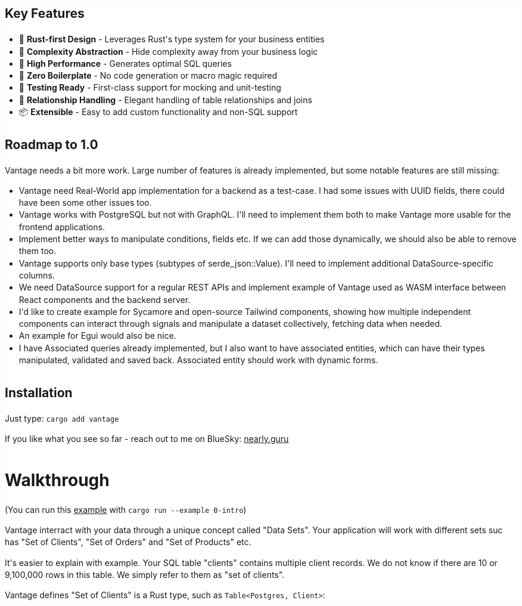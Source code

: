 ## Key Features

- 🦀 **Rust-first Design** - Leverages Rust's type system for your business entities
- 🥰 **Complexity Abstraction** - Hide complexity away from your business logic
- 🚀 **High Performance** - Generates optimal SQL queries
- 🔧 **Zero Boilerplate** - No code generation or macro magic required
- 🧪 **Testing Ready** - First-class support for mocking and unit-testing
- 🔄 **Relationship Handling** - Elegant handling of table relationships and joins
- 📦 **Extensible** - Easy to add custom functionality and non-SQL support

## Roadmap to 1.0

Vantage needs a bit more work. Large number of features is already implemented, but
some notable features are still missing:

- Vantage need Real-World app implementation for a backend as a test-case. I had some
  issues with UUID fields, there could have been some other issues too.
- Vantage works with PostgreSQL but not with GraphQL. I'll need to implement them both
  to make Vantage more usable for the frontend applications.
- Implement better ways to manipulate conditions, fields etc. If we can add those
  dynamically, we should also be able to remove them too.
- Vantage supports only base types (subtypes of serde_json::Value). I'll need to implement
  additional DataSource-specific columns.
- We need DataSource support for a regular REST APIs and implement example of Vantage
  used as WASM interface between React components and the backend server.
- I'd like to create example for Sycamore and open-source Tailwind components, showing
  how multiple independent components can interact through signals and manipulate
  a dataset collectively, fetching data when needed.
- An example for Egui would also be nice.
- I have Associated queries already implemented, but I also want to have associated entities,
  which can have their types manipulated, validated and saved back. Associated entity should
  work with dynamic forms.

## Installation

Just type: `cargo add vantage`

If you like what you see so far - reach out to me on BlueSky: [nearly.guru](https://bsky.app/profile/nearly.guru)

# Walkthrough

(You can run this [example](bakery_model/examples/0-intro.rs) with `cargo run --example 0-intro`)

Vantage interract with your data through a unique concept called "Data Sets". Your application will
work with different sets suc has "Set of Clients", "Set of Orders" and "Set of Products" etc.

It's easier to explain with example. Your SQL table "clients" contains multiple client records. We
do not know if there are 10 or 9,100,000 rows in this table. We simply refer to them as "set of
clients".

Vantage defines "Set of Clients" is a Rust type, such as `Table<Postgres, Client>`:
